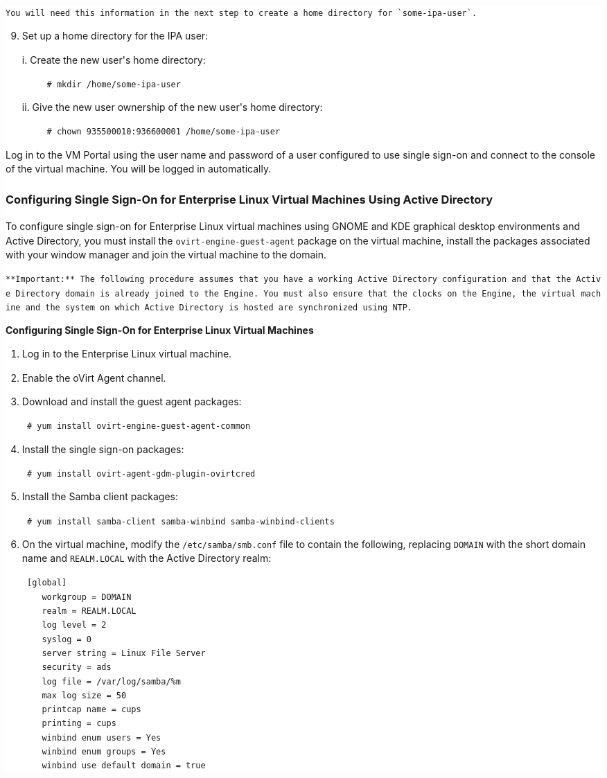     You will need this information in the next step to create a home directory for `some-ipa-user`.

9. Set up a home directory for the IPA user:

    i. Create the new user's home directory:

            # mkdir /home/some-ipa-user

    ii. Give the new user ownership of the new user's home directory:

            # chown 935500010:936600001 /home/some-ipa-user

Log in to the VM Portal using the user name and password of a user configured to use single sign-on and connect to the console of the virtual machine. You will be logged in automatically.

### Configuring Single Sign-On for Enterprise Linux Virtual Machines Using Active Directory

To configure single sign-on for Enterprise Linux virtual machines using GNOME and KDE graphical desktop environments and Active Directory, you must install the `ovirt-engine-guest-agent` package on the virtual machine, install the packages associated with your window manager and join the virtual machine to the domain.

    **Important:** The following procedure assumes that you have a working Active Directory configuration and that the Active Directory domain is already joined to the Engine. You must also ensure that the clocks on the Engine, the virtual machine and the system on which Active Directory is hosted are synchronized using NTP.

**Configuring Single Sign-On for Enterprise Linux Virtual Machines**

1. Log in to the Enterprise Linux virtual machine.

2. Enable the oVirt Agent channel.

3. Download and install the guest agent packages:

        # yum install ovirt-engine-guest-agent-common

4. Install the single sign-on packages:

        # yum install ovirt-agent-gdm-plugin-ovirtcred

5. Install the Samba client packages:

        # yum install samba-client samba-winbind samba-winbind-clients

6. On the virtual machine, modify the `/etc/samba/smb.conf` file to contain the following, replacing `DOMAIN` with the short domain name and `REALM.LOCAL` with the Active Directory realm:

        [global]
           workgroup = DOMAIN
           realm = REALM.LOCAL
           log level = 2
           syslog = 0
           server string = Linux File Server
           security = ads
           log file = /var/log/samba/%m
           max log size = 50
           printcap name = cups
           printing = cups
           winbind enum users = Yes
           winbind enum groups = Yes
           winbind use default domain = true